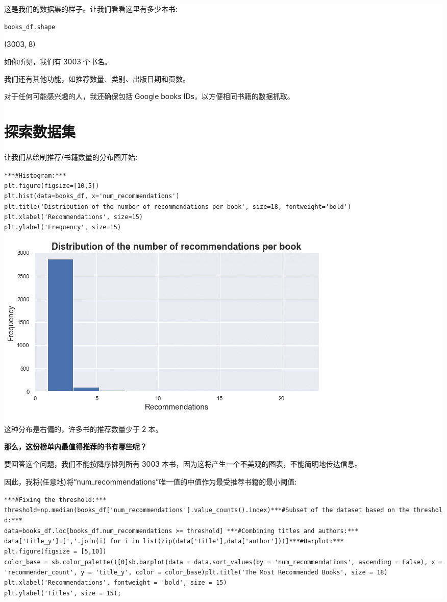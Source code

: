 这是我们的数据集的样子。让我们看看这里有多少本书:

```
books_df.shape
```

(3003, 8)

如你所见，我们有 3003 个书名。

我们还有其他功能，如推荐数量、类别、出版日期和页数。

对于任何可能感兴趣的人，我还确保包括 Google books IDs，以方便相同书籍的数据抓取。

# 探索数据集

让我们从绘制推荐/书籍数量的分布图开始:

```
***#Histogram:***
plt.figure(figsize=[10,5])
plt.hist(data=books_df, x='num_recommendations')
plt.title('Distribution of the number of recommendations per book', size=18, fontweight='bold')
plt.xlabel('Recommendations', size=15)
plt.ylabel('Frequency', size=15)
```

![](img/a5bdaab446dda2f19416aec3efad3547.png)

这种分布是右偏的，许多书的推荐数量少于 2 本。

**那么，这份榜单内最值得推荐的书有哪些呢？**

要回答这个问题，我们不能按降序排列所有 3003 本书，因为这将产生一个不美观的图表，不能简明地传达信息。

因此，我将(任意地)将“num_recommendations”唯一值的中值作为最受推荐书籍的最小阈值:

```
***#Fixing the threshold:***
threshold=np.median(books_df['num_recommendations'].value_counts().index)***#Subset of the dataset based on the threshold:***
data=books_df.loc[books_df.num_recommendations >= threshold] ***#Combining titles and authors:*** 
data['title_y']=[','.join(i) for i in list(zip(data['title'],data['author']))]***#Barplot:*** 
plt.figure(figsize = [5,10])
color_base = sb.color_palette()[0]sb.barplot(data = data.sort_values(by = 'num_recommendations', ascending = False), x = 'recommender_count', y = 'title_y', color = color_base)plt.title('The Most Recommended Books', size = 18)
plt.xlabel('Recommendations', fontweight = 'bold', size = 15)
plt.ylabel('Titles', size = 15);
```
